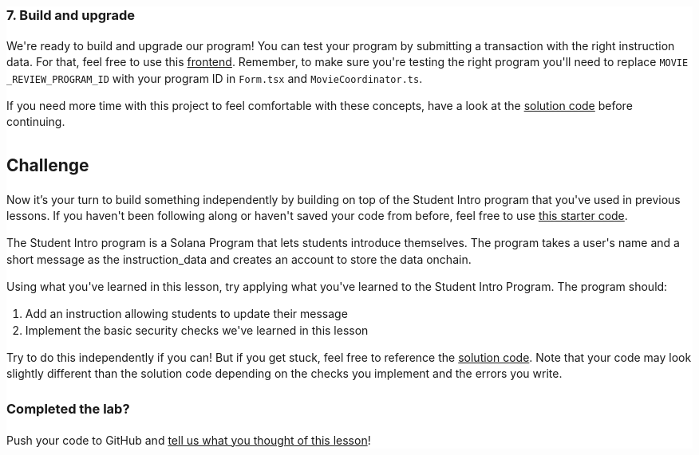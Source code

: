 ### 7. Build and upgrade

We're ready to build and upgrade our program! You can test your program by
submitting a transaction with the right instruction data. For that, feel free to
use this
[frontend](https://github.com/Unboxed-Software/solana-movie-frontend/tree/solution-update-reviews).
Remember, to make sure you're testing the right program you'll need to replace
`MOVIE_REVIEW_PROGRAM_ID` with your program ID in `Form.tsx` and
`MovieCoordinator.ts`.

If you need more time with this project to feel comfortable with these concepts,
have a look at the
[solution code](https://beta.solpg.io/62c8c6dbf6273245aca4f5e7) before
continuing.

## Challenge

Now it’s your turn to build something independently by building on top of the
Student Intro program that you've used in previous lessons. If you haven't been
following along or haven't saved your code from before, feel free to use
[this starter code](https://beta.solpg.io/62b11ce4f6273245aca4f5b2).

The Student Intro program is a Solana Program that lets students introduce
themselves. The program takes a user's name and a short message as the
instruction_data and creates an account to store the data onchain.

Using what you've learned in this lesson, try applying what you've learned to
the Student Intro Program. The program should:

1. Add an instruction allowing students to update their message
2. Implement the basic security checks we've learned in this lesson

Try to do this independently if you can! But if you get stuck, feel free to
reference the [solution code](https://beta.solpg.io/62c9120df6273245aca4f5e8).
Note that your code may look slightly different than the solution code depending
on the checks you implement and the errors you write.

### Completed the lab?

Push your code to GitHub and
[tell us what you thought of this lesson](https://form.typeform.com/to/IPH0UGz7#answers-lesson=3dfb98cc-7ba9-463d-8065-7bdb1c841d43)!
